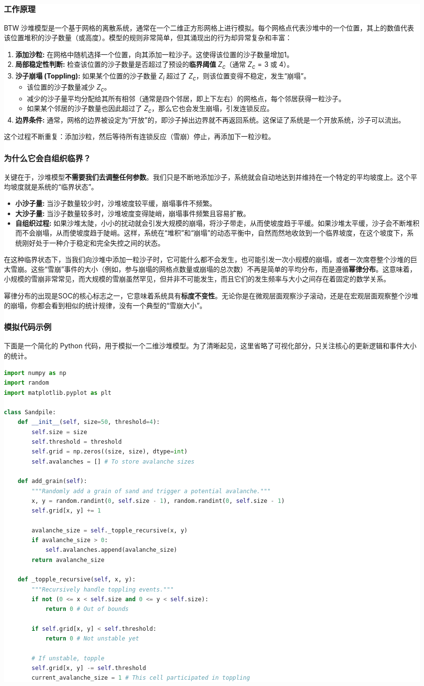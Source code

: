 ### 工作原理

BTW 沙堆模型是一个基于网格的离散系统，通常在一个二维正方形网格上进行模拟。每个网格点代表沙堆中的一个位置，其上的数值代表该位置堆积的沙子数量（或高度）。模型的规则非常简单，但其涌现出的行为却异常复杂和丰富：

1.  **添加沙粒:** 在网格中随机选择一个位置，向其添加一粒沙子。这使得该位置的沙子数量增加1。
2.  **局部稳定性判断:** 检查该位置的沙子数量是否超过了预设的**临界阈值** $Z_c$（通常 $Z_c = 3$ 或 $4$）。
3.  **沙子崩塌 (Toppling):** 如果某个位置的沙子数量 $Z_i$ 超过了 $Z_c$，则该位置变得不稳定，发生“崩塌”。
    *   该位置的沙子数量减少 $Z_c$。
    *   减少的沙子量平均分配给其所有相邻（通常是四个邻居，即上下左右）的网格点，每个邻居获得一粒沙子。
    *   如果某个邻居的沙子数量也因此超过了 $Z_c$，那么它也会发生崩塌，引发连锁反应。
4.  **边界条件:** 通常，网格的边界被设定为“开放”的，即沙子掉出边界就不再返回系统。这保证了系统是一个开放系统，沙子可以流出。

这个过程不断重复：添加沙粒，然后等待所有连锁反应（雪崩）停止，再添加下一粒沙粒。

### 为什么它会自组织临界？

关键在于，沙堆模型**不需要我们去调整任何参数**。我们只是不断地添加沙子，系统就会自动地达到并维持在一个特定的平均坡度上。这个平均坡度就是系统的“临界状态”。

*   **小沙子量:** 当沙子数量较少时，沙堆坡度较平缓，崩塌事件不频繁。
*   **大沙子量:** 当沙子数量较多时，沙堆坡度变得陡峭，崩塌事件频繁且容易扩散。
*   **自组织过程:** 如果沙堆太陡，小小的扰动就会引发大规模的崩塌，将沙子带走，从而使坡度趋于平缓。如果沙堆太平缓，沙子会不断堆积而不会崩塌，从而使坡度趋于陡峭。这样，系统在“堆积”和“崩塌”的动态平衡中，自然而然地收敛到一个临界坡度，在这个坡度下，系统刚好处于一种介于稳定和完全失控之间的状态。

在这种临界状态下，当我们向沙堆中添加一粒沙子时，它可能什么都不会发生，也可能引发一次小规模的崩塌，或者一次席卷整个沙堆的巨大雪崩。这些“雪崩”事件的大小（例如，参与崩塌的网格点数量或崩塌的总次数）不再是简单的平均分布，而是遵循**幂律分布**。这意味着，小规模的雪崩非常常见，而大规模的雪崩虽然罕见，但并非不可能发生，而且它们的发生频率与大小之间存在着固定的数学关系。

幂律分布的出现是SOC的核心标志之一，它意味着系统具有**标度不变性**。无论你是在微观层面观察沙子滚动，还是在宏观层面观察整个沙堆的崩塌，你都会看到相似的统计规律，没有一个典型的“雪崩大小”。

### 模拟代码示例

下面是一个简化的 Python 代码，用于模拟一个二维沙堆模型。为了清晰起见，这里省略了可视化部分，只关注核心的更新逻辑和事件大小的统计。

```python
import numpy as np
import random
import matplotlib.pyplot as plt

class Sandpile:
    def __init__(self, size=50, threshold=4):
        self.size = size
        self.threshold = threshold
        self.grid = np.zeros((size, size), dtype=int)
        self.avalanches = [] # To store avalanche sizes

    def add_grain(self):
        """Randomly add a grain of sand and trigger a potential avalanche."""
        x, y = random.randint(0, self.size - 1), random.randint(0, self.size - 1)
        self.grid[x, y] += 1
        
        avalanche_size = self._topple_recursive(x, y)
        if avalanche_size > 0:
            self.avalanches.append(avalanche_size)
        return avalanche_size

    def _topple_recursive(self, x, y):
        """Recursively handle toppling events."""
        if not (0 <= x < self.size and 0 <= y < self.size):
            return 0 # Out of bounds
        
        if self.grid[x, y] < self.threshold:
            return 0 # Not unstable yet

        # If unstable, topple
        self.grid[x, y] -= self.threshold
        current_avalanche_size = 1 # This cell participated in toppling

```